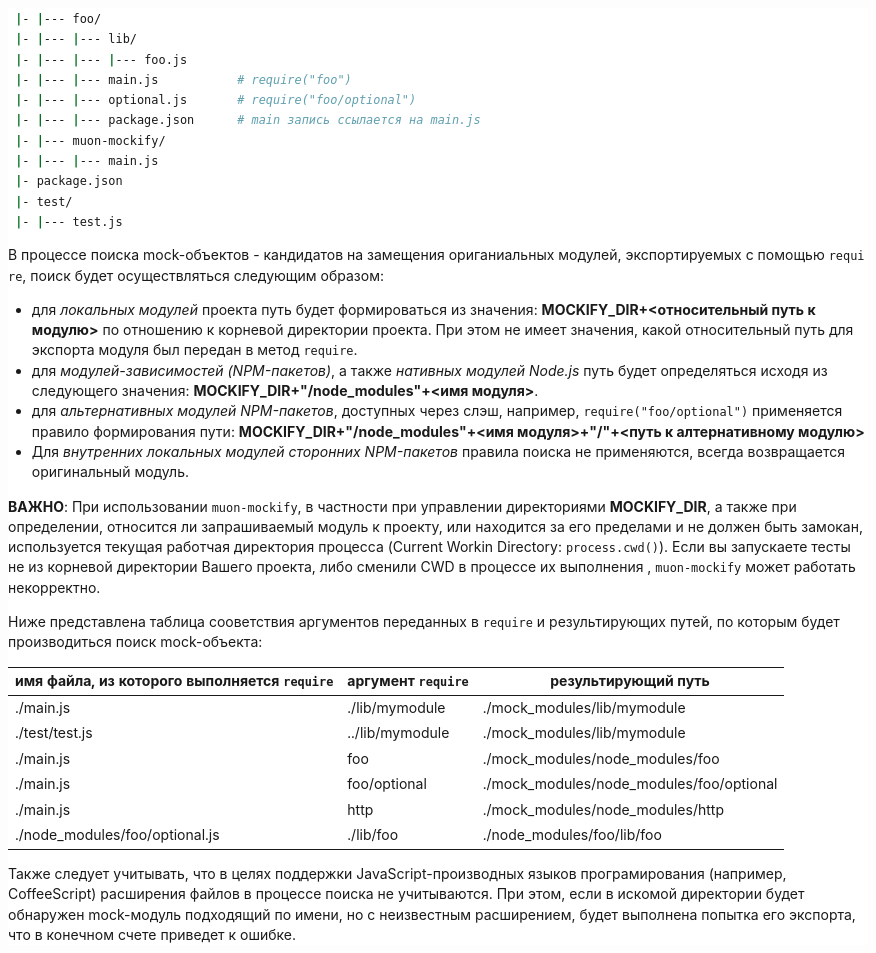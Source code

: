 ```sh
 |- |--- foo/
 |- |--- |--- lib/
 |- |--- |--- |--- foo.js
 |- |--- |--- main.js           # require("foo")
 |- |--- |--- optional.js       # require("foo/optional")
 |- |--- |--- package.json      # main запись ссылается на main.js
 |- |--- muon-mockify/
 |- |--- |--- main.js
 |- package.json
 |- test/
 |- |--- test.js
```
В процессе поиска mock-объектов - кандидатов на замещения ориганиальных модулей, экспортируемых с помощью `require`, поиск будет осуществляться следующим образом:
- для *локальных модулей* проекта путь будет формироваться из значения: **MOCKIFY_DIR+<относительный путь к модулю>** по отношению к корневой директории проекта. При этом не имеет значения, какой относительный путь для экспорта модуля был передан в метод `require`.
- для *модулей-зависимостей (NPM-пакетов)*, а также *нативных модулей Node.js* путь будет определяться исходя из следующего значения: **MOCKIFY_DIR+"/node_modules"+<имя модуля>**.
- для *альтернативных модулей NPM-пакетов*, доступных через слэш, например, `require("foo/optional")` применяется правило формирования пути: **MOCKIFY_DIR+"/node_modules"+<имя модуля>+"/"+<путь к алтернативному модулю>**
- Для *внутренних локальных модулей сторонних NPM-пакетов* правила поиска не применяются, всегда возвращается оригинальный модуль.

**ВАЖНО**: При использовании `muon-mockify`, в частности при управлении директориями **MOCKIFY_DIR**, а также при определении, относится ли запрашиваемый модуль к проекту, или находится за его пределами и не должен быть замокан, используется текущая работчая директория процесса (Current Workin Directory: `process.cwd()`).
Если вы запускаете тесты не из корневой директории Вашего проекта, либо сменили CWD в процессе их выполнения , `muon-mockify` может работать некорректно.

Ниже представлена таблица сооветствия аргументов переданных в `require` и результирующих путей, по которым будет производиться поиск mock-объекта:

| имя файла, из которого выполняется `require` | аргумент `require` | результирующий путь |
| -------------------------------------------- | ------------------ | ------------------- |
| ./main.js | ./lib/mymodule | ./mock_modules/lib/mymodule |
| ./test/test.js | ../lib/mymodule | ./mock_modules/lib/mymodule |
| ./main.js | foo | ./mock_modules/node_modules/foo |
| ./main.js | foo/optional | ./mock_modules/node_modules/foo/optional |
| ./main.js | http | ./mock_modules/node_modules/http |
| ./node_modules/foo/optional.js | ./lib/foo | ./node_modules/foo/lib/foo |

Также следует учитывать, что в целях поддержки JavaScript-производных языков програмирования (например, CoffeeScript) расширения файлов в процессе поиска не учитываются. При этом, если в искомой директории будет обнаружен mock-модуль подходящий по имени, но с неизвестным расширением, будет выполнена попытка его экспорта, что в конечном счете приведет к ошибке.
